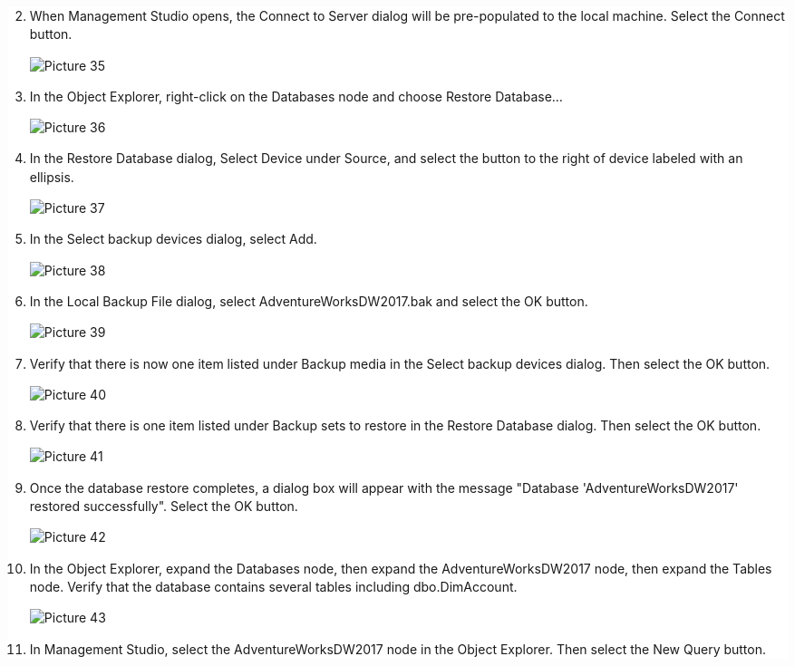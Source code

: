 
2. When Management Studio opens, the Connect to Server dialog will be pre-populated to the local machine. Select the Connect button. 


	![Picture 35](../images/dp-3300-module-11-lab-35.png)

 

3. In the Object Explorer, right-click on the Databases node and choose Restore Database…

	![Picture 36](../images/dp-3300-module-11-lab-36.png)

 

4. In the Restore Database dialog, Select Device under Source, and select the button to the right of device labeled with an ellipsis. 

	![Picture 37](../images/dp-3300-module-11-lab-37.png)

 

5. In the Select backup devices dialog, select Add. 

	![Picture 38](../images/dp-3300-module-11-lab-38.png)


6. In the Local Backup File dialog, select AdventureWorksDW2017.bak and select the OK button. 

	![Picture 39](../images/dp-3300-module-11-lab-39.png)

 
7. Verify that there is now one item listed under Backup media in the Select backup devices dialog. Then select the OK button.

	![Picture 40](../images/dp-3300-module-11-lab-40.png)


8. Verify that there is one item listed under Backup sets to restore in the Restore Database dialog. Then select the OK button. 

	![Picture 41](../images/dp-3300-module-11-lab-41.png)

 
9. Once the database restore completes, a dialog box will appear with the message "Database 'AdventureWorksDW2017' restored successfully". Select the OK button.

	![Picture 42](../images/dp-3300-module-11-lab-42.png)

 

10. In the Object Explorer, expand the Databases node, then expand the AdventureWorksDW2017 node, then expand the Tables node. Verify that the database contains several tables including dbo.DimAccount.

	![Picture 43](../images/dp-3300-module-11-lab-43.png)

 
11. In Management Studio, select the AdventureWorksDW2017 node in the Object Explorer. Then select the New Query button. 
